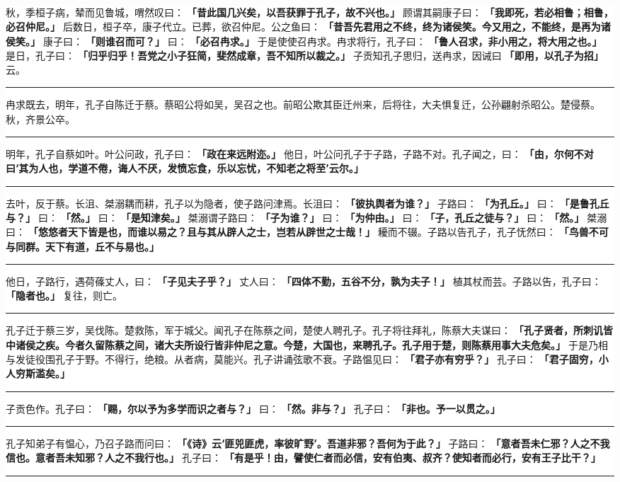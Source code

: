 
![](assets/audios/047/40.mp3)

秋，季桓子病，辇而见鲁城，喟然叹曰： __「昔此国几兴矣，以吾获罪于孔子，故不兴也。」__ 顾谓其嗣康子曰： __「我即死，若必相鲁；相鲁，必召仲尼。」__ 后数日，桓子卒，康子代立。已葬，欲召仲尼。公之鱼曰： __「昔吾先君用之不终，终为诸侯笑。今又用之，不能终，是再为诸侯笑。」__ 康子曰： __「则谁召而可？」__ 曰： __「必召冉求。」__ 于是使使召冉求。冉求将行，孔子曰： __「鲁人召求，非小用之，将大用之也。」__ 是日，孔子曰： __「归乎归乎！吾党之小子狂简，斐然成章，吾不知所以裁之。」__ 子贡知孔子思归，送冉求，因诫曰 __「即用，以孔子为招」__ 云。

---

![](assets/audios/047/41.mp3)

冉求既去，明年，孔子自陈迁于蔡。蔡昭公将如吴，吴召之也。前昭公欺其臣迁州来，后将往，大夫惧复迁，公孙翩射杀昭公。楚侵蔡。秋，齐景公卒。

---

![](assets/audios/047/42.mp3)

明年，孔子自蔡如叶。叶公问政，孔子曰： __「政在来远附迩。」__ 他日，叶公问孔子于子路，子路不对。孔子闻之，曰： __「由，尔何不对曰‘其为人也，学道不倦，诲人不厌，发愤忘食，乐以忘忧，不知老之将至’云尔。」__ 

---

![](assets/audios/047/43.mp3)

去叶，反于蔡。长沮、桀溺耦而耕，孔子以为隐者，使子路问津焉。长沮曰： __「彼执舆者为谁？」__ 子路曰： __「为孔丘。」__ 曰： __「是鲁孔丘与？」__ 曰： __「然。」__ 曰： __「是知津矣。」__ 桀溺谓子路曰： __「子为谁？」__ 曰： __「为仲由。」__ 曰： __「子，孔丘之徒与？」__ 曰： __「然。」__ 桀溺曰： __「悠悠者天下皆是也，而谁以易之？且与其从辟人之士，岂若从辟世之士哉！」__ 耰而不辍。子路以告孔子，孔子怃然曰： __「鸟兽不可与同群。天下有道，丘不与易也。」__ 

---

![](assets/audios/047/44.mp3)

他日，子路行，遇荷蓧丈人，曰： __「子见夫子乎？」__ 丈人曰： __「四体不勤，五谷不分，孰为夫子！」__ 植其杖而芸。子路以告，孔子曰： __「隐者也。」__ 复往，则亡。

---

![](assets/audios/047/45.mp3)

孔子迁于蔡三岁，吴伐陈。楚救陈，军于城父。闻孔子在陈蔡之间，楚使人聘孔子。孔子将往拜礼，陈蔡大夫谋曰： __「孔子贤者，所刺讥皆中诸侯之疾。今者久留陈蔡之间，诸大夫所设行皆非仲尼之意。今楚，大国也，来聘孔子。孔子用于楚，则陈蔡用事大夫危矣。」__ 于是乃相与发徒役围孔子于野。不得行，绝粮。从者病，莫能兴。孔子讲诵弦歌不衰。子路愠见曰： __「君子亦有穷乎？」__ 孔子曰： __「君子固穷，小人穷斯滥矣。」__ 

---

![](assets/audios/047/46.mp3)

子贡色作。孔子曰： __「赐，尔以予为多学而识之者与？」__ 曰： __「然。非与？」__ 孔子曰： __「非也。予一以贯之。」__ 

---

![](assets/audios/047/47.mp3)

孔子知弟子有愠心，乃召子路而问曰： __「《诗》云‘匪兕匪虎，率彼旷野’。吾道非邪？吾何为于此？」__ 子路曰： __「意者吾未仁邪？人之不我信也。意者吾未知邪？人之不我行也。」__ 孔子曰： __「有是乎！由，譬使仁者而必信，安有伯夷、叔齐？使知者而必行，安有王子比干？」__ 

---
